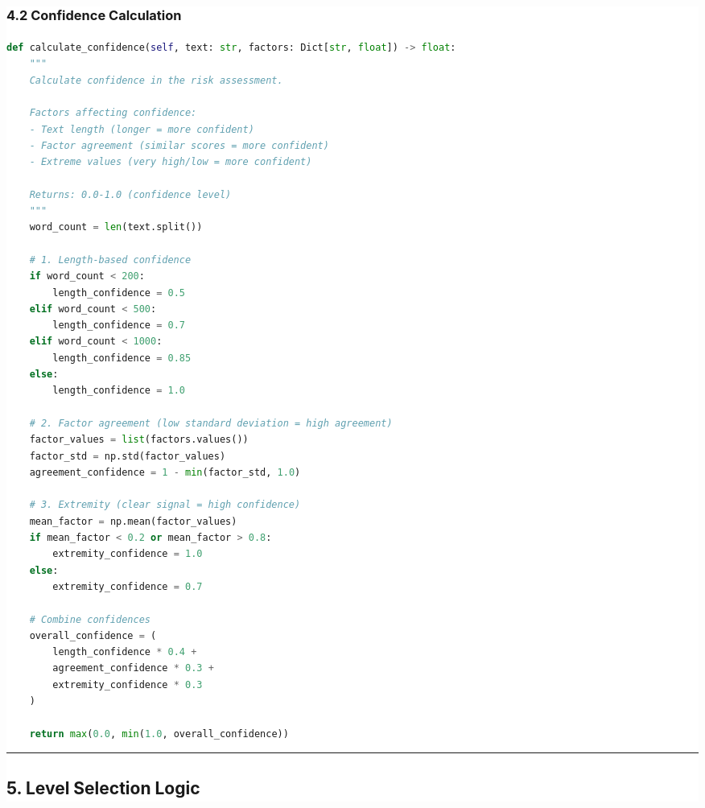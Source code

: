### 4.2 Confidence Calculation

```python
def calculate_confidence(self, text: str, factors: Dict[str, float]) -> float:
    """
    Calculate confidence in the risk assessment.

    Factors affecting confidence:
    - Text length (longer = more confident)
    - Factor agreement (similar scores = more confident)
    - Extreme values (very high/low = more confident)

    Returns: 0.0-1.0 (confidence level)
    """
    word_count = len(text.split())

    # 1. Length-based confidence
    if word_count < 200:
        length_confidence = 0.5
    elif word_count < 500:
        length_confidence = 0.7
    elif word_count < 1000:
        length_confidence = 0.85
    else:
        length_confidence = 1.0

    # 2. Factor agreement (low standard deviation = high agreement)
    factor_values = list(factors.values())
    factor_std = np.std(factor_values)
    agreement_confidence = 1 - min(factor_std, 1.0)

    # 3. Extremity (clear signal = high confidence)
    mean_factor = np.mean(factor_values)
    if mean_factor < 0.2 or mean_factor > 0.8:
        extremity_confidence = 1.0
    else:
        extremity_confidence = 0.7

    # Combine confidences
    overall_confidence = (
        length_confidence * 0.4 +
        agreement_confidence * 0.3 +
        extremity_confidence * 0.3
    )

    return max(0.0, min(1.0, overall_confidence))
```

---

## 5. Level Selection Logic
